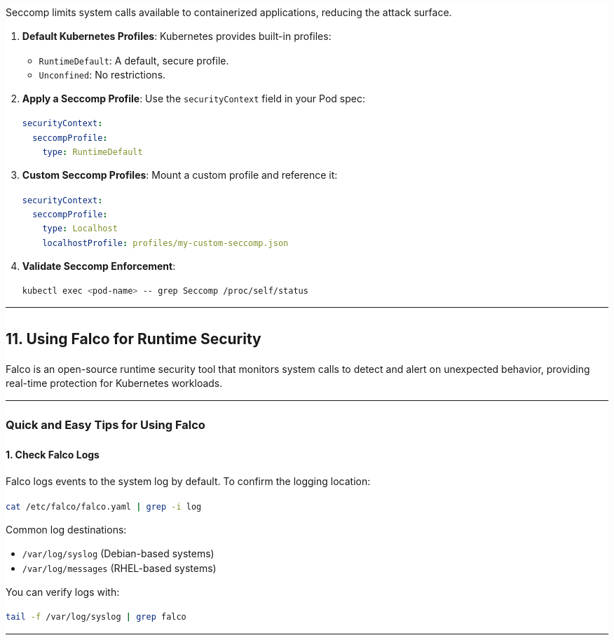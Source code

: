 Seccomp limits system calls available to containerized applications, reducing the attack surface.

1. **Default Kubernetes Profiles**:
   Kubernetes provides built-in profiles:
   - `RuntimeDefault`: A default, secure profile.
   - `Unconfined`: No restrictions.

2. **Apply a Seccomp Profile**:
   Use the `securityContext` field in your Pod spec:
   ```yaml
   securityContext:
     seccompProfile:
       type: RuntimeDefault
   ```

3. **Custom Seccomp Profiles**:
   Mount a custom profile and reference it:
   ```yaml
   securityContext:
     seccompProfile:
       type: Localhost
       localhostProfile: profiles/my-custom-seccomp.json
   ```

4. **Validate Seccomp Enforcement**:
   ```bash
   kubectl exec <pod-name> -- grep Seccomp /proc/self/status
   ```

---

## **11. Using Falco for Runtime Security**

Falco is an open-source runtime security tool that monitors system calls to detect and alert on unexpected behavior, providing real-time protection for Kubernetes workloads.

---

### **Quick and Easy Tips for Using Falco**

#### **1. Check Falco Logs**
Falco logs events to the system log by default. To confirm the logging location:
```bash
cat /etc/falco/falco.yaml | grep -i log
```

Common log destinations:
- `/var/log/syslog` (Debian-based systems)
- `/var/log/messages` (RHEL-based systems)

You can verify logs with:
```bash
tail -f /var/log/syslog | grep falco
```

---
